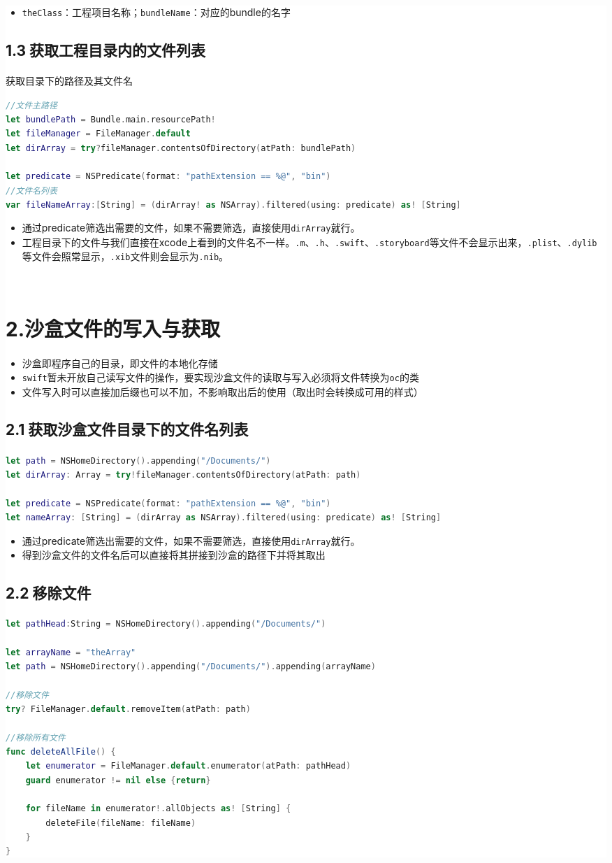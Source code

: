 - `theClass`：工程项目名称；`bundleName`：对应的bundle的名字



## 1.3 获取工程目录内的文件列表

获取目录下的路径及其文件名

```swift
//文件主路径
let bundlePath = Bundle.main.resourcePath!
let fileManager = FileManager.default
let dirArray = try?fileManager.contentsOfDirectory(atPath: bundlePath)

let predicate = NSPredicate(format: "pathExtension == %@", "bin")
//文件名列表
var fileNameArray:[String] = (dirArray! as NSArray).filtered(using: predicate) as! [String]
```

- 通过predicate筛选出需要的文件，如果不需要筛选，直接使用`dirArray`就行。
- 工程目录下的文件与我们直接在xcode上看到的文件名不一样。`.m`、`.h`、`.swift`、`.storyboard`等文件不会显示出来，`.plist`、`.dylib`等文件会照常显示，`.xib`文件则会显示为`.nib`。

<br>

# 2.沙盒文件的写入与获取

- 沙盒即程序自己的目录，即文件的本地化存储
- `swift`暂未开放自己读写文件的操作，要实现沙盒文件的读取与写入必须将文件转换为`oc`的类
- 文件写入时可以直接加后缀也可以不加，不影响取出后的使用（取出时会转换成可用的样式）

## 2.1  获取沙盒文件目录下的文件名列表

```swift
let path = NSHomeDirectory().appending("/Documents/")
let dirArray: Array = try!fileManager.contentsOfDirectory(atPath: path)

let predicate = NSPredicate(format: "pathExtension == %@", "bin")
let nameArray: [String] = (dirArray as NSArray).filtered(using: predicate) as! [String]
```

- 通过predicate筛选出需要的文件，如果不需要筛选，直接使用`dirArray`就行。
- 得到沙盒文件的文件名后可以直接将其拼接到沙盒的路径下并将其取出



## 2.2 移除文件

```swift
let pathHead:String = NSHomeDirectory().appending("/Documents/")

let arrayName = "theArray"
let path = NSHomeDirectory().appending("/Documents/").appending(arrayName)

//移除文件
try? FileManager.default.removeItem(atPath: path)

//移除所有文件
func deleteAllFile() {
    let enumerator = FileManager.default.enumerator(atPath: pathHead)
    guard enumerator != nil else {return}
    
    for fileName in enumerator!.allObjects as! [String] {
        deleteFile(fileName: fileName)
    }
}
```